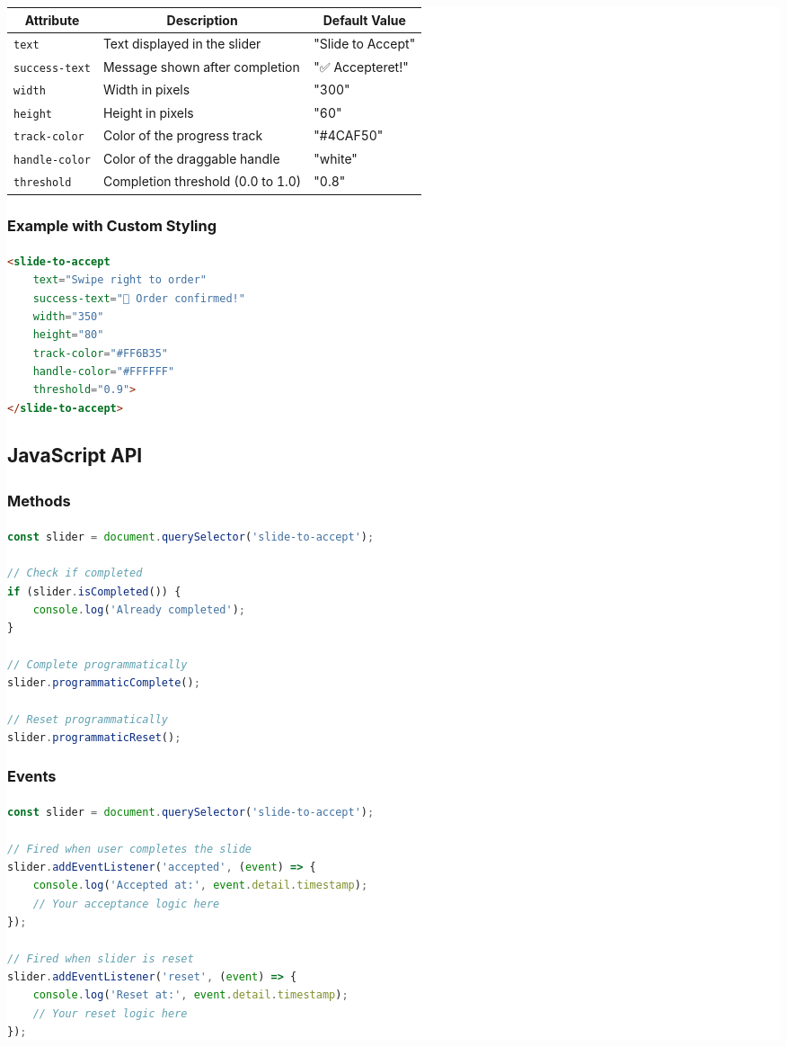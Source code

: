 | Attribute      | Description                       | Default Value     |
| -------------- | --------------------------------- | ----------------- |
| `text`         | Text displayed in the slider      | "Slide to Accept" |
| `success-text` | Message shown after completion    | "✅ Accepteret!"   |
| `width`        | Width in pixels                   | "300"             |
| `height`       | Height in pixels                  | "60"              |
| `track-color`  | Color of the progress track       | "#4CAF50"         |
| `handle-color` | Color of the draggable handle     | "white"           |
| `threshold`    | Completion threshold (0.0 to 1.0) | "0.8"             |

### Example with Custom Styling

```html
<slide-to-accept 
    text="Swipe right to order"
    success-text="🎉 Order confirmed!"
    width="350"
    height="80"
    track-color="#FF6B35"
    handle-color="#FFFFFF"
    threshold="0.9">
</slide-to-accept>
```

## JavaScript API

### Methods

```javascript
const slider = document.querySelector('slide-to-accept');

// Check if completed
if (slider.isCompleted()) {
    console.log('Already completed');
}

// Complete programmatically
slider.programmaticComplete();

// Reset programmatically
slider.programmaticReset();
```

### Events

```javascript
const slider = document.querySelector('slide-to-accept');

// Fired when user completes the slide
slider.addEventListener('accepted', (event) => {
    console.log('Accepted at:', event.detail.timestamp);
    // Your acceptance logic here
});

// Fired when slider is reset
slider.addEventListener('reset', (event) => {
    console.log('Reset at:', event.detail.timestamp);
    // Your reset logic here
});
```